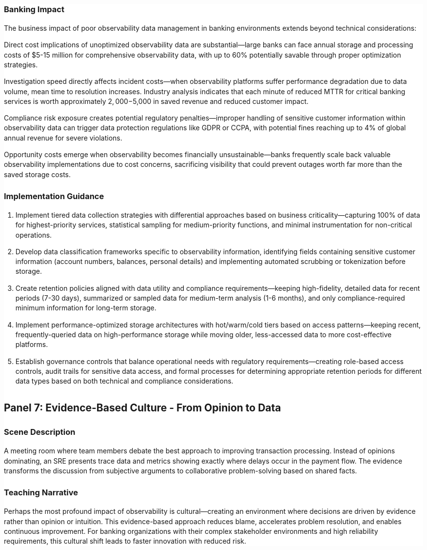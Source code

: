 ### Banking Impact
The business impact of poor observability data management in banking environments extends beyond technical considerations:

Direct cost implications of unoptimized observability data are substantial—large banks can face annual storage and processing costs of $5-15 million for comprehensive observability data, with up to 60% potentially savable through proper optimization strategies.

Investigation speed directly affects incident costs—when observability platforms suffer performance degradation due to data volume, mean time to resolution increases. Industry analysis indicates that each minute of reduced MTTR for critical banking services is worth approximately $2,000-$5,000 in saved revenue and reduced customer impact.

Compliance risk exposure creates potential regulatory penalties—improper handling of sensitive customer information within observability data can trigger data protection regulations like GDPR or CCPA, with potential fines reaching up to 4% of global annual revenue for severe violations.

Opportunity costs emerge when observability becomes financially unsustainable—banks frequently scale back valuable observability implementations due to cost concerns, sacrificing visibility that could prevent outages worth far more than the saved storage costs.

### Implementation Guidance
1. Implement tiered data collection strategies with differential approaches based on business criticality—capturing 100% of data for highest-priority services, statistical sampling for medium-priority functions, and minimal instrumentation for non-critical operations.

2. Develop data classification frameworks specific to observability information, identifying fields containing sensitive customer information (account numbers, balances, personal details) and implementing automated scrubbing or tokenization before storage.

3. Create retention policies aligned with data utility and compliance requirements—keeping high-fidelity, detailed data for recent periods (7-30 days), summarized or sampled data for medium-term analysis (1-6 months), and only compliance-required minimum information for long-term storage.

4. Implement performance-optimized storage architectures with hot/warm/cold tiers based on access patterns—keeping recent, frequently-queried data on high-performance storage while moving older, less-accessed data to more cost-effective platforms.

5. Establish governance controls that balance operational needs with regulatory requirements—creating role-based access controls, audit trails for sensitive data access, and formal processes for determining appropriate retention periods for different data types based on both technical and compliance considerations.

## Panel 7: Evidence-Based Culture - From Opinion to Data
### Scene Description

 A meeting room where team members debate the best approach to improving transaction processing. Instead of opinions dominating, an SRE presents trace data and metrics showing exactly where delays occur in the payment flow. The evidence transforms the discussion from subjective arguments to collaborative problem-solving based on shared facts.

### Teaching Narrative
Perhaps the most profound impact of observability is cultural—creating an environment where decisions are driven by evidence rather than opinion or intuition. This evidence-based approach reduces blame, accelerates problem resolution, and enables continuous improvement. For banking organizations with their complex stakeholder environments and high reliability requirements, this cultural shift leads to faster innovation with reduced risk.
